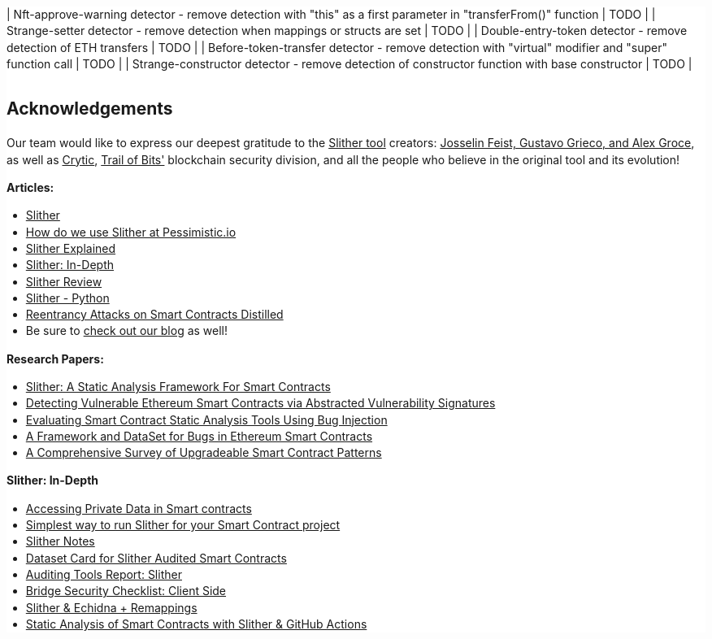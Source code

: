 | Nft-approve-warning detector - remove detection with "this" as a first parameter in "transferFrom()" function                  | TODO      |
| Strange-setter detector - remove detection when mappings or structs are set                                                    | TODO      |
| Double-entry-token detector - remove detection of ETH transfers                                                                | TODO      |
| Before-token-transfer detector - remove detection with "virtual" modifier and "super" function call                            | TODO      |
| Strange-constructor detector - remove detection of constructor function with base constructor                                  | TODO      |

## Acknowledgements

Our team would like to express our deepest gratitude to the [Slither tool](https://github.com/crytic/slither#how-to-install) creators: [Josselin Feist, Gustavo Grieco, and Alex Groce](https://arxiv.org/pdf/1908.09878.pdf), as well as [Crytic](https://github.com/crytic), [Trail of Bits'](https://blog.trailofbits.com) blockchain security division, and all the people who believe in the original tool and its evolution!

**Articles:**

- [Slither](https://github.com/crytic/slither#how-to-install)
- [How do we use Slither at Pessimistic.io](https://blog.pessimistic.io/slither-an-auditors-cornucopia-a8793ea96e67)
- [Slither Explained](https://telegra.ph/Slither-Explained-04-19)
- [Slither: In-Depth](https://medium.com/coinmonks/slither-smart-contract-security-tools-29918df0fa8c)
- [Slither Review](https://blog.trailofbits.com/2019/05/27/slither-the-leading-static-analyzer-for-smart-contracts/)
- [Slither - Python](https://pypi.org/project/slither-analyzer/)
- [Reentrancy Attacks on Smart Contracts Distilled](https://blog.pessimistic.io/reentrancy-attacks-on-smart-contracts-distilled-7fed3b04f4b6)
- Be sure to [check out our blog](https://blog.pessimistic.io/) as well!

**Research Papers:**

- [Slither: A Static Analysis Framework For Smart Contracts](https://arxiv.org/pdf/1908.09878.pdf)
- [Detecting Vulnerable Ethereum Smart Contracts via Abstracted Vulnerability Signatures](https://arxiv.org/pdf/1912.04466.pdf)
- [Evaluating Smart Contract Static Analysis Tools Using Bug Injection](https://arxiv.org/pdf/2005.11613.pdf)
- [A Framework and DataSet for Bugs in Ethereum Smart Contracts](https://arxiv.org/pdf/2009.02066.pdf)
- [A Comprehensive Survey of Upgradeable Smart Contract Patterns](https://arxiv.org/pdf/2304.03405.pdf)

**Slither: In-Depth**

- [Accessing Private Data in Smart contracts](https://quillaudits.medium.com/accessing-private-data-in-smart-contracts-quillaudits-fe847581ce6d)
- [Simplest way to run Slither for your Smart Contract project](https://coinsbench.com/simplest-way-to-run-slither-for-your-smart-contract-project-4bdb367c06e2)
- [Slither Notes](https://hackmd.io/@DRViPNz-TVC6wqdRF8LP6w/HJHcycB9t)
- [Dataset Card for Slither Audited Smart Contracts](https://huggingface.co/datasets/mwritescode/slither-audited-smart-contracts)
- [Auditing Tools Report: Slither](https://hackmd.io/@Ydcnh_SKTIqqOYzr7HhBvQ/B1X7o1dij)
- [Bridge Security Checklist: Client Side](https://hackmd.io/@cbym/HJWQglwNs)
- [Slither & Echidna + Remappings](https://www.justinsilver.com/technology/programming/slither-echidna-remappings/)
- [Static Analysis of Smart Contracts with Slither & GitHub Actions](https://medium.com/coinmonks/static-analysis-of-smart-contracts-with-slither-github-actions-1e67e54ed8a7)

